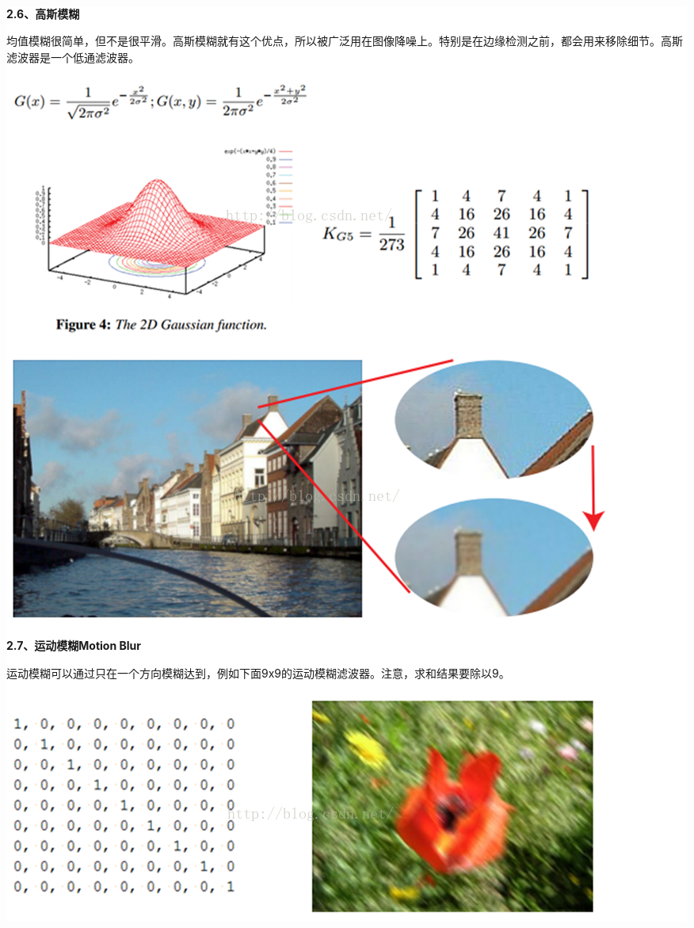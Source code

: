 **2.6、高斯模糊**

均值模糊很简单，但不是很平滑。高斯模糊就有这个优点，所以被广泛用在图像降噪上。特别是在边缘检测之前，都会用来移除细节。高斯滤波器是一个低通滤波器。

![](图像卷积与滤波的一些知识点/20.png)

![](图像卷积与滤波的一些知识点/21.png)

**2.7、运动模糊Motion Blur**

运动模糊可以通过只在一个方向模糊达到，例如下面9x9的运动模糊滤波器。注意，求和结果要除以9。

![](图像卷积与滤波的一些知识点/22.png)
